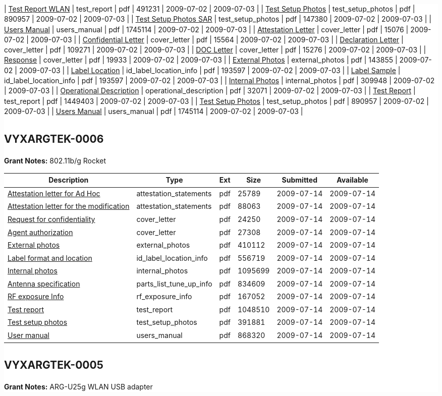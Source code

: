 | [Test Report WLAN](VYXARGTEK-0004/445af6c5e3f161a7c369fbb94447f12b/1133069.pdf) | test_report | pdf | 491231 | 2009-07-02 | 2009-07-03 |
| [Test Setup Photos](VYXARGTEK-0004/445af6c5e3f161a7c369fbb94447f12b/1133048.pdf) | test_setup_photos | pdf | 890957 | 2009-07-02 | 2009-07-03 |
| [Test Setup Photos SAR](VYXARGTEK-0004/445af6c5e3f161a7c369fbb94447f12b/1133071.pdf) | test_setup_photos | pdf | 147380 | 2009-07-02 | 2009-07-03 |
| [Users Manual](VYXARGTEK-0004/445af6c5e3f161a7c369fbb94447f12b/1133049.pdf) | users_manual | pdf | 1745114 | 2009-07-02 | 2009-07-03 |
| [Attestation Letter](VYXARGTEK-0004/38e3b8a13e2996fa33466673e83a13b2/1133036.pdf) | cover_letter | pdf | 15076 | 2009-07-02 | 2009-07-03 |
| [Confidential Letter](VYXARGTEK-0004/38e3b8a13e2996fa33466673e83a13b2/1133037.pdf) | cover_letter | pdf | 15564 | 2009-07-02 | 2009-07-03 |
| [Declaration Letter](VYXARGTEK-0004/38e3b8a13e2996fa33466673e83a13b2/1133038.pdf) | cover_letter | pdf | 109271 | 2009-07-02 | 2009-07-03 |
| [DOC Letter](VYXARGTEK-0004/38e3b8a13e2996fa33466673e83a13b2/1133039.pdf) | cover_letter | pdf | 15276 | 2009-07-02 | 2009-07-03 |
| [Response](VYXARGTEK-0004/38e3b8a13e2996fa33466673e83a13b2/1133045.pdf) | cover_letter | pdf | 19933 | 2009-07-02 | 2009-07-03 |
| [External Photos](VYXARGTEK-0004/38e3b8a13e2996fa33466673e83a13b2/1133040.pdf) | external_photos | pdf | 143855 | 2009-07-02 | 2009-07-03 |
| [Label Location](VYXARGTEK-0004/38e3b8a13e2996fa33466673e83a13b2/1133042.pdf) | id_label_location_info | pdf | 193597 | 2009-07-02 | 2009-07-03 |
| [Label Sample](VYXARGTEK-0004/38e3b8a13e2996fa33466673e83a13b2/1133043.pdf) | id_label_location_info | pdf | 193597 | 2009-07-02 | 2009-07-03 |
| [Internal Photos](VYXARGTEK-0004/38e3b8a13e2996fa33466673e83a13b2/1133041.pdf) | internal_photos | pdf | 309948 | 2009-07-02 | 2009-07-03 |
| [Operational Description](VYXARGTEK-0004/38e3b8a13e2996fa33466673e83a13b2/1133044.pdf) | operational_description | pdf | 32071 | 2009-07-02 | 2009-07-03 |
| [Test Report](VYXARGTEK-0004/38e3b8a13e2996fa33466673e83a13b2/1133046.pdf) | test_report | pdf | 1449403 | 2009-07-02 | 2009-07-03 |
| [Test Setup Photos](VYXARGTEK-0004/38e3b8a13e2996fa33466673e83a13b2/1133048.pdf) | test_setup_photos | pdf | 890957 | 2009-07-02 | 2009-07-03 |
| [Users Manual](VYXARGTEK-0004/38e3b8a13e2996fa33466673e83a13b2/1133049.pdf) | users_manual | pdf | 1745114 | 2009-07-02 | 2009-07-03 |
## VYXARGTEK-0006
**Grant Notes:** 802.11b/g Rocket

| Description | Type | Ext | Size | Submitted | Available |
| ----------- | ---- | --- | ---- | --------- | --------- |
| [Attestation letter for Ad Hoc](VYXARGTEK-0006/66bf0e86d1ebdfeefb6aa10725340ca0/1138196.pdf) | attestation_statements | pdf | 25789 | 2009-07-14 | 2009-07-14 |
| [Attestation letter for the modification](VYXARGTEK-0006/66bf0e86d1ebdfeefb6aa10725340ca0/1131191.pdf) | attestation_statements | pdf | 88063 | 2009-07-14 | 2009-07-14 |
| [Request for confidentiality](VYXARGTEK-0006/66bf0e86d1ebdfeefb6aa10725340ca0/1138198.pdf) | cover_letter | pdf | 24250 | 2009-07-14 | 2009-07-14 |
| [Agent authorization](VYXARGTEK-0006/66bf0e86d1ebdfeefb6aa10725340ca0/1138199.pdf) | cover_letter | pdf | 27308 | 2009-07-14 | 2009-07-14 |
| [External photos](VYXARGTEK-0006/66bf0e86d1ebdfeefb6aa10725340ca0/1138200.pdf) | external_photos | pdf | 410112 | 2009-07-14 | 2009-07-14 |
| [Label format and location](VYXARGTEK-0006/66bf0e86d1ebdfeefb6aa10725340ca0/1138201.pdf) | id_label_location_info | pdf | 556719 | 2009-07-14 | 2009-07-14 |
| [Internal photos](VYXARGTEK-0006/66bf0e86d1ebdfeefb6aa10725340ca0/1138202.pdf) | internal_photos | pdf | 1095699 | 2009-07-14 | 2009-07-14 |
| [Antenna specification](VYXARGTEK-0006/66bf0e86d1ebdfeefb6aa10725340ca0/1138203.pdf) | parts_list_tune_up_info | pdf | 834609 | 2009-07-14 | 2009-07-14 |
| [RF exposure Info](VYXARGTEK-0006/66bf0e86d1ebdfeefb6aa10725340ca0/1138204.pdf) | rf_exposure_info | pdf | 167052 | 2009-07-14 | 2009-07-14 |
| [Test report](VYXARGTEK-0006/66bf0e86d1ebdfeefb6aa10725340ca0/1138205.pdf) | test_report | pdf | 1048510 | 2009-07-14 | 2009-07-14 |
| [Test setup photos](VYXARGTEK-0006/66bf0e86d1ebdfeefb6aa10725340ca0/1138206.pdf) | test_setup_photos | pdf | 391881 | 2009-07-14 | 2009-07-14 |
| [User manual](VYXARGTEK-0006/66bf0e86d1ebdfeefb6aa10725340ca0/1138207.pdf) | users_manual | pdf | 868320 | 2009-07-14 | 2009-07-14 |
## VYXARGTEK-0005
**Grant Notes:** ARG-U25g WLAN USB adapter

